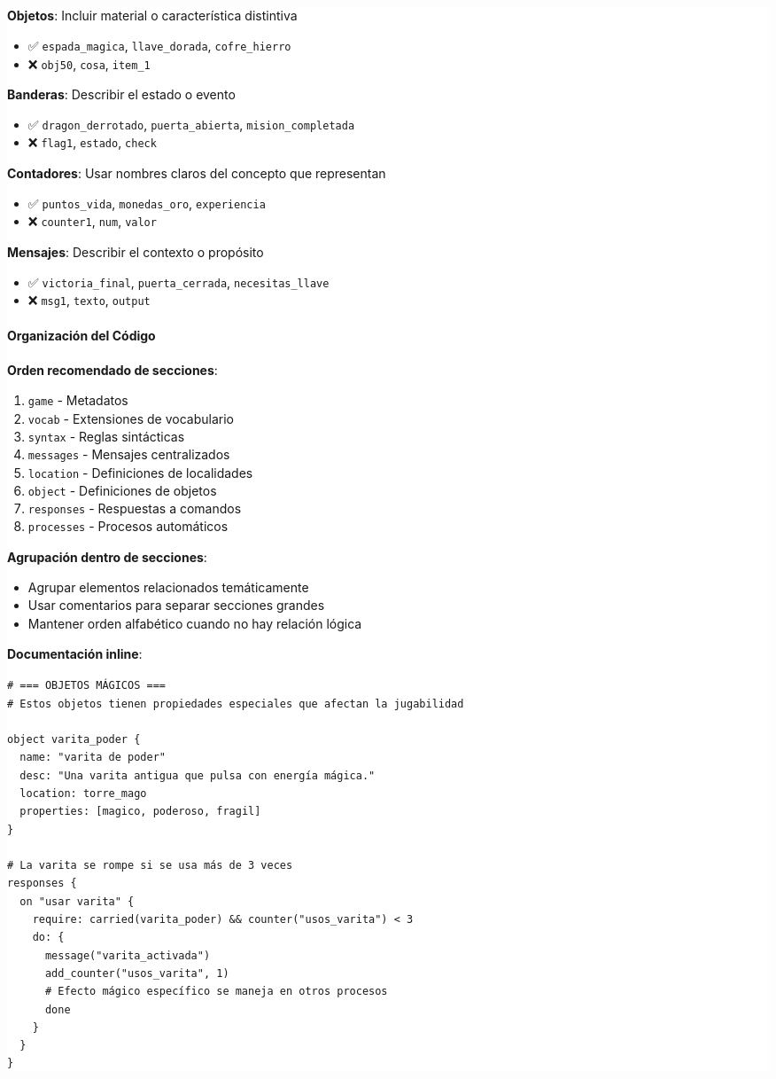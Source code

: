**Objetos**: Incluir material o característica distintiva
- ✅ `espada_magica`, `llave_dorada`, `cofre_hierro`
- ❌ `obj50`, `cosa`, `item_1`

**Banderas**: Describir el estado o evento
- ✅ `dragon_derrotado`, `puerta_abierta`, `mision_completada`
- ❌ `flag1`, `estado`, `check`

**Contadores**: Usar nombres claros del concepto que representan
- ✅ `puntos_vida`, `monedas_oro`, `experiencia`
- ❌ `counter1`, `num`, `valor`

**Mensajes**: Describir el contexto o propósito
- ✅ `victoria_final`, `puerta_cerrada`, `necesitas_llave`
- ❌ `msg1`, `texto`, `output`

#### Organización del Código

**Orden recomendado de secciones**:
1. `game` - Metadatos
2. `vocab` - Extensiones de vocabulario
3. `syntax` - Reglas sintácticas
4. `messages` - Mensajes centralizados
5. `location` - Definiciones de localidades
6. `object` - Definiciones de objetos
7. `responses` - Respuestas a comandos
8. `processes` - Procesos automáticos

**Agrupación dentro de secciones**:
- Agrupar elementos relacionados temáticamente
- Usar comentarios para separar secciones grandes
- Mantener orden alfabético cuando no hay relación lógica

**Documentación inline**:
```daad-modern
# === OBJETOS MÁGICOS ===
# Estos objetos tienen propiedades especiales que afectan la jugabilidad

object varita_poder {
  name: "varita de poder"
  desc: "Una varita antigua que pulsa con energía mágica."
  location: torre_mago
  properties: [magico, poderoso, fragil]
}

# La varita se rompe si se usa más de 3 veces
responses {
  on "usar varita" {
    require: carried(varita_poder) && counter("usos_varita") < 3
    do: {
      message("varita_activada")
      add_counter("usos_varita", 1)
      # Efecto mágico específico se maneja en otros procesos
      done
    }
  }
}
```

